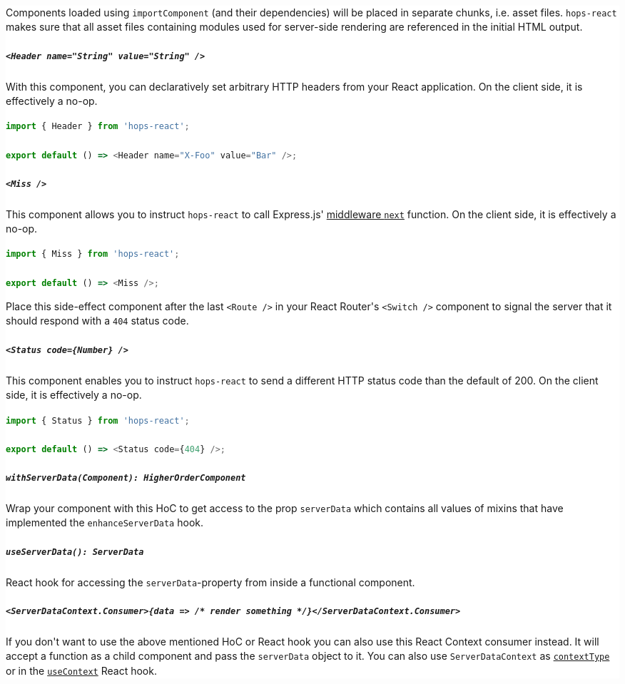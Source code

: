 Components loaded using `importComponent` (and their dependencies) will be placed in separate chunks, i.e. asset files. `hops-react` makes sure that all asset files containing modules used for server-side rendering are referenced in the initial HTML output.

##### `<Header name="String" value="String" />`

With this component, you can declaratively set arbitrary HTTP headers from your React application. On the client side, it is effectively a no-op.

```javascript
import { Header } from 'hops-react';

export default () => <Header name="X-Foo" value="Bar" />;
```

##### `<Miss />`

This component allows you to instruct `hops-react` to call Express.js' [middleware `next`](https://expressjs.com/en/guide/using-middleware.html) function. On the client side, it is effectively a no-op.

```javascript
import { Miss } from 'hops-react';

export default () => <Miss />;
```

Place this side-effect component after the last `<Route />` in your React Router's `<Switch />` component to signal the server that it should respond with a `404` status code.

##### `<Status code={Number} />`

This component enables you to instruct `hops-react` to send a different HTTP status code than the default of 200. On the client side, it is effectively a no-op.

```javascript
import { Status } from 'hops-react';

export default () => <Status code={404} />;
```

##### `withServerData(Component): HigherOrderComponent`

Wrap your component with this HoC to get access to the prop `serverData` which contains all values of mixins that have implemented the `enhanceServerData` hook.

##### `useServerData(): ServerData`

React hook for accessing the `serverData`-property from inside a functional component.

##### `<ServerDataContext.Consumer>{data => /* render something */}</ServerDataContext.Consumer>`

If you don't want to use the above mentioned HoC or React hook you can also use this React Context consumer instead. It will accept a function as a child component and pass the `serverData` object to it. You can also use `ServerDataContext` as [`contextType`](https://reactjs.org/docs/context.html#classcontexttype) or in the [`useContext`](https://reactjs.org/docs/hooks-reference.html#usecontext) React hook.
